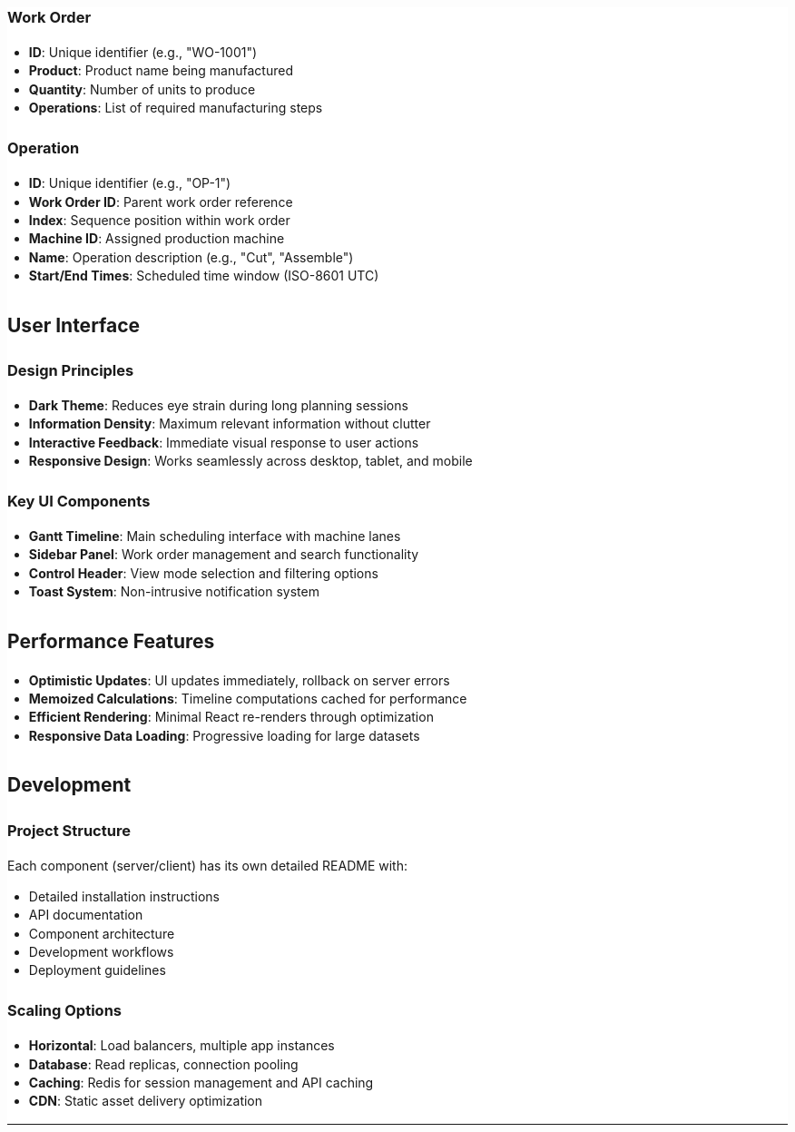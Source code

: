 ### Work Order
- **ID**: Unique identifier (e.g., "WO-1001")
- **Product**: Product name being manufactured
- **Quantity**: Number of units to produce
- **Operations**: List of required manufacturing steps

### Operation
- **ID**: Unique identifier (e.g., "OP-1")
- **Work Order ID**: Parent work order reference
- **Index**: Sequence position within work order
- **Machine ID**: Assigned production machine
- **Name**: Operation description (e.g., "Cut", "Assemble")
- **Start/End Times**: Scheduled time window (ISO-8601 UTC)

##  User Interface

### Design Principles
- **Dark Theme**: Reduces eye strain during long planning sessions
- **Information Density**: Maximum relevant information without clutter
- **Interactive Feedback**: Immediate visual response to user actions
- **Responsive Design**: Works seamlessly across desktop, tablet, and mobile

### Key UI Components
- **Gantt Timeline**: Main scheduling interface with machine lanes
- **Sidebar Panel**: Work order management and search functionality
- **Control Header**: View mode selection and filtering options
- **Toast System**: Non-intrusive notification system

##  Performance Features

- **Optimistic Updates**: UI updates immediately, rollback on server errors
- **Memoized Calculations**: Timeline computations cached for performance
- **Efficient Rendering**: Minimal React re-renders through optimization
- **Responsive Data Loading**: Progressive loading for large datasets

##  Development

### Project Structure
Each component (server/client) has its own detailed README with:
- Detailed installation instructions
- API documentation
- Component architecture
- Development workflows
- Deployment guidelines


### Scaling Options
- **Horizontal**: Load balancers, multiple app instances
- **Database**: Read replicas, connection pooling
- **Caching**: Redis for session management and API caching
- **CDN**: Static asset delivery optimization

---
